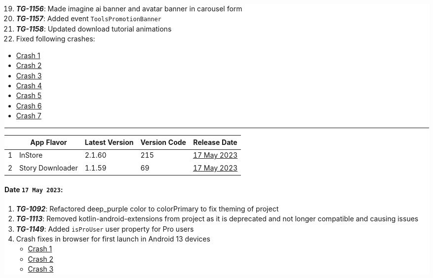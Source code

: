 19. **_TG-1156_**: Made imagine ai banner and avatar banner in carousel form
20. **_TG-1157_**: Added event `ToolsPromotionBanner`
21. **_TG-1158_**: Updated download tutorial animations
22. Fixed following crashes:
   - [Crash 1](https://console.firebase.google.com/project/insta-photo-downloader-5e0a0/crashlytics/app/android:story.reels.downloader.video/issues/b60ce798f4b74bd3deb614655a177e89?time=last-seven-days&versions=1.1.59%20(69)&sessionEventKey=6470731F0201000179805599CD653596_1815857777467851454)
   - [Crash 2](https://console.firebase.google.com/project/insta-photo-downloader-5e0a0/crashlytics/app/android:story.reels.downloader.video/issues/26ebb610b61cdce9bf18b66144509f51?time=last-seven-days&versions=1.1.59%20(69)&sessionEventKey=6470B1C000B9000111978021F523E712_1815925642705071007)
   - [Crash 3](https://console.firebase.google.com/u/0/project/insta-photo-downloader-5e0a0/crashlytics/app/android:instagram.photo.video.downloader.insta.repost/issues/72cf440602a31374ee1b4721c86b2928?time=last-seven-days&versions=2.1.60%20(215)&sessionEventKey=647078CF00FB00017F6B4D2942A6BCF3_1815863798020775131&subIssues=9d8db4109113cc8f3525799528c9bc68)
   - [Crash 4](https://console.firebase.google.com/project/insta-photo-downloader-5e0a0/crashlytics/app/android:story.reels.downloader.video/issues/72cf440602a31374ee1b4721c86b2928?time=last-seven-days&versions=1.1.59%20(69)&sessionEventKey=646CA3AA00C400013AD10C12BC8BAE62_1814785479351570395&subIssues=9d8db4109113cc8f3525799528c9bc68)
   - [Crash 5](https://console.firebase.google.com/project/insta-photo-downloader-5e0a0/crashlytics/app/android:story.reels.downloader.video/issues/72cf440602a31374ee1b4721c86b2928?time=last-seven-days&versions=1.1.59%20(69)&subIssues=e708fcd82a3ef069396d0cba158bb3c5&sessionEventKey=6470979A01120001473E370AA4C3D7D2_1815897250229227783)
   - [Crash 6](https://console.firebase.google.com/project/insta-photo-downloader-5e0a0/crashlytics/app/android:story.reels.downloader.video/issues/72cf440602a31374ee1b4721c86b2928?time=last-seven-days&versions=1.1.59%20(69)&subIssues=2ee2d25257ff97d0bd248cd120c1590f&sessionEventKey=646F8AD40231000117B697AA26732FC2_1815602827792773153)
   - [Crash 7](https://console.firebase.google.com/project/insta-photo-downloader-5e0a0/crashlytics/app/android:story.reels.downloader.video/issues/28953ca18a024808eebea6356378435c?time=last-seven-days&versions=1.1.59%20(69)&sessionEventKey=6470662A0003000119C0BF58B8255DB2_1815842849040454069)

----------------------------------------------------------------------------------------------------------------------------

|     | App Flavor         | Latest Version | Version Code | Release Date                     |
|:----|--------------------|----------------|--------------|----------------------------------|
| 1   | InStore            | 2.1.60         | 215          | [17 May 2023](#date-17-may-2023) |
| 2   | Story Downloader   | 1.1.59         | 69           | [17 May 2023](#date-17-may-2023) |

#### Date `17 May 2023`:
1. **_TG-1092_**: Refactored deep_purple color to colorPrimary to fix theming of project
2. **_TG-1113_**: Removed kotlin-android-extensions from project as it is deprecated and not longer compatible and causing issues
3. **_TG-1149_**: Added `isProUser` user property for Pro users
4. Crash fixes in browser for first launch in Android 13 devices
   - [Crash 1](https://console.firebase.google.com/u/0/project/insta-photo-downloader-5e0a0/crashlytics/app/android:instagram.photo.video.downloader.insta.repost/issues/f30150d64c17e3b4dd0aada1da3167ac?time=last-seven-days&versions=2.1.57%20(212)&sessionEventKey=6460EF5000F9000172D2E852D8B58B19_1811489898839722765)
   - [Crash 2](https://console.firebase.google.com/u/0/project/insta-photo-downloader-5e0a0/crashlytics/app/android:instagram.photo.video.downloader.insta.repost/issues/95b73c2f984bf2239ae96de823216bb3?time=last-seven-days&versions=2.1.57%20(212)&sessionEventKey=6460F16703830001430236CB7F5734ED_1811492487380771642)
   - [Crash 3](https://console.firebase.google.com/u/0/project/insta-photo-downloader-5e0a0/crashlytics/app/android:instagram.photo.video.downloader.insta.repost/issues/c25069b33a564479d50668bfd930cf0d?time=last-seven-days&versions=2.1.57%20(212)&sessionEventKey=6460FCF10308000158BCF7E867A317C5_1811505866920212749)
